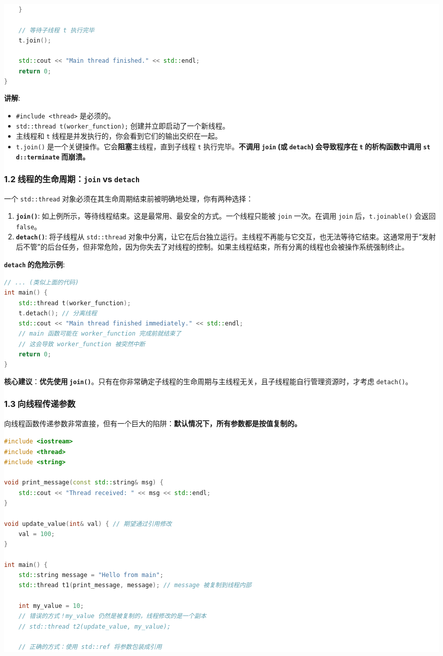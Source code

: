 ```cpp
    }

    // 等待子线程 t 执行完毕
    t.join(); 

    std::cout << "Main thread finished." << std::endl;
    return 0;
}
```

**讲解**:
*   `#include <thread>` 是必须的。
*   `std::thread t(worker_function);` 创建并立即启动了一个新线程。
*   主线程和 `t` 线程是并发执行的，你会看到它们的输出交织在一起。
*   `t.join()` 是一个关键操作。它会**阻塞**主线程，直到子线程 `t` 执行完毕。**不调用 `join` (或 `detach`) 会导致程序在 `t` 的析构函数中调用 `std::terminate` 而崩溃。**

### 1.2 线程的生命周期：`join` vs `detach`

一个 `std::thread` 对象必须在其生命周期结束前被明确地处理，你有两种选择：

1.  **`join()`**: 如上例所示，等待线程结束。这是最常用、最安全的方式。一个线程只能被 `join` 一次。在调用 `join` 后，`t.joinable()` 会返回 `false`。
2.  **`detach()`**: 将子线程从 `std::thread` 对象中分离，让它在后台独立运行。主线程不再能与它交互，也无法等待它结束。这通常用于“发射后不管”的后台任务，但非常危险，因为你失去了对线程的控制。如果主线程结束，所有分离的线程也会被操作系统强制终止。

**`detach` 的危险示例**:
```cpp
// ... (类似上面的代码)
int main() {
    std::thread t(worker_function);
    t.detach(); // 分离线程
    std::cout << "Main thread finished immediately." << std::endl; 
    // main 函数可能在 worker_function 完成前就结束了
    // 这会导致 worker_function 被突然中断
    return 0; 
}
```
**核心建议**：**优先使用 `join()`**。只有在你非常确定子线程的生命周期与主线程无关，且子线程能自行管理资源时，才考虑 `detach()`。

### 1.3 向线程传递参数

向线程函数传递参数非常直接，但有一个巨大的陷阱：**默认情况下，所有参数都是按值复制的。**

```cpp
#include <iostream>
#include <thread>
#include <string>

void print_message(const std::string& msg) {
    std::cout << "Thread received: " << msg << std::endl;
}

void update_value(int& val) { // 期望通过引用修改
    val = 100;
}

int main() {
    std::string message = "Hello from main";
    std::thread t1(print_message, message); // message 被复制到线程内部

    int my_value = 10;
    // 错误的方式！my_value 仍然是被复制的，线程修改的是一个副本
    // std::thread t2(update_value, my_value); 
    
    // 正确的方式：使用 std::ref 将参数包装成引用
```